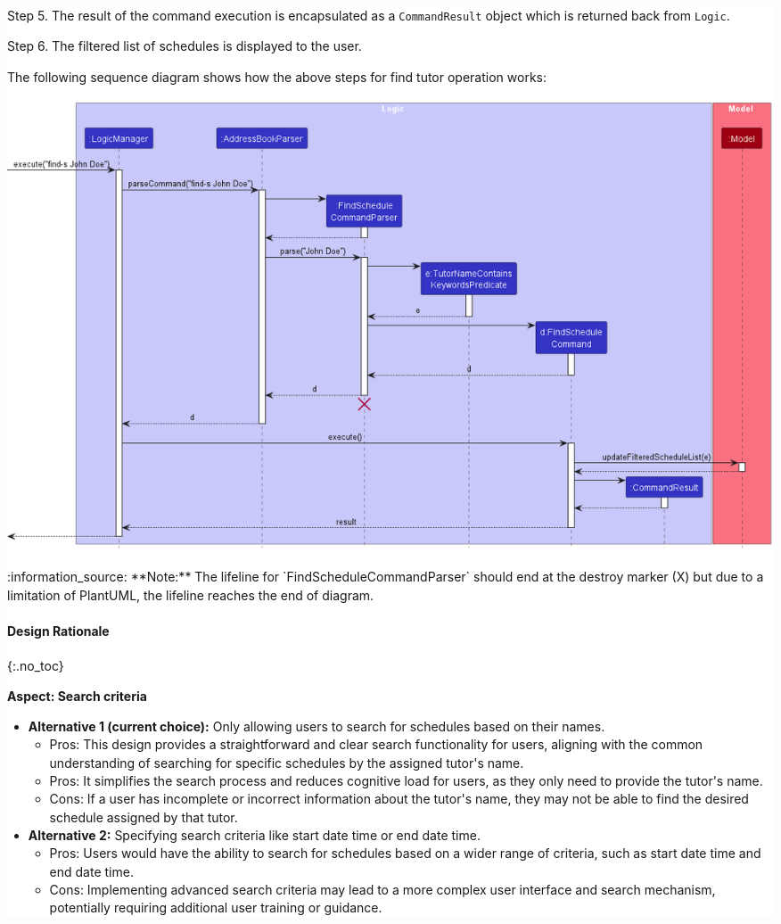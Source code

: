 Step 5. The result of the command execution is encapsulated as a `CommandResult` object which is returned back from
`Logic`.

Step 6. The filtered list of schedules is displayed to the user.

The following sequence diagram shows how the above steps for find tutor operation works:

![FindScheduleSequenceDiagram](images/FindScheduleSequenceDiagram.png)

<div markdown="span" class="alert alert-info">
:information_source: **Note:** 
The lifeline for `FindScheduleCommandParser` should end at the destroy marker (X) but due to a limitation of PlantUML,
the lifeline reaches the end of diagram.
</div>

#### Design Rationale
{:.no_toc}

**Aspect: Search criteria**
- **Alternative 1 (current choice):** Only allowing users to search for schedules based on their names.
    - Pros: This design provides a straightforward and clear search functionality for users, aligning with the common
      understanding of searching for specific schedules by the assigned tutor's name.
    - Pros: It simplifies the search process and reduces cognitive load for users, as they only need to provide the
      tutor's name.
    - Cons: If a user has incomplete or incorrect information about the tutor's name, they may not be able to find the
      desired schedule assigned by that tutor.
- **Alternative 2:** Specifying search criteria like start date time or end date time.
    - Pros: Users would have the ability to search for schedules based on a wider range of criteria, such as start date time and end date time.
    - Cons: Implementing advanced search criteria may lead to a more complex user interface and search mechanism,
      potentially requiring additional user training or guidance.
